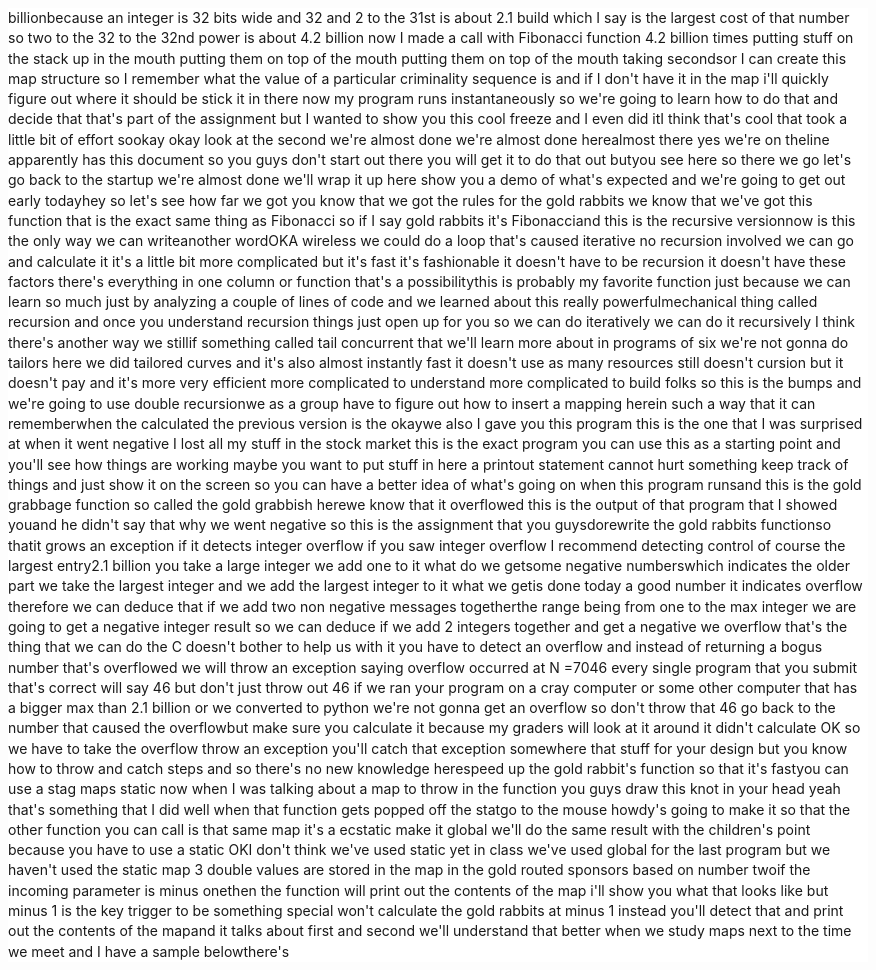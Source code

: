 billionbecause an integer is 32 bits wide and 32 and 2 to the 31st is about 2.1 build which I say is the largest cost of that number so two to the 32 to the 32nd power is about 4.2 billion now I made a call with Fibonacci function 4.2 billion times putting stuff on the stack up in the mouth putting them on top of the mouth putting them on top of the mouth taking secondsor I can create this map structure so I remember what the value of a particular criminality sequence is and if I don't have it in the map i'll quickly figure out where it should be stick it in there now my program runs instantaneously so we're going to learn how to do that and decide that that's part of the assignment but I wanted to show you this cool freeze and I even did itI think that's cool that took a little bit of effort sookay okay look at the second we're almost done we're almost done herealmost there yes we're on theline apparently has this document so you guys don't start out there you will get it to do that out butyou see here so there we go let's go back to the startup we're almost done we'll wrap it up here show you a demo of what's expected and we're going to get out early todayhey so let's see how far we got you know that we got the rules for the gold rabbits we know that we've got this function that is the exact same thing as Fibonacci so if I say gold rabbits it's Fibonacciand this is the recursive versionnow is this the only way we can writeanother wordOKA wireless we could do a loop that's caused iterative no recursion involved we can go and calculate it it's a little bit more complicated but it's fast it's fashionable it doesn't have to be recursion it doesn't have these factors there's everything in one column or function that's a possibilitythis is probably my favorite function just because we can learn so much just by analyzing a couple of lines of code and we learned about this really powerfulmechanical thing called recursion and once you understand recursion things just open up for you so we can do iteratively we can do it recursively I think there's another way we stillif something called tail concurrent that we'll learn more about in programs of six we're not gonna do tailors here we did tailored curves and it's also almost instantly fast it doesn't use as many resources still doesn't cursion but it doesn't pay and it's more very efficient more complicated to understand more complicated to build folks so this is the bumps and we're going to use double recursionwe as a group have to figure out how to insert a mapping herein such a way that it can rememberwhen the calculated the previous version is the okaywe also I gave you this program this is the one that I was surprised at when it went negative I lost all my stuff in the stock market this is the exact program you can use this as a starting point and you'll see how things are working maybe you want to put stuff in here a printout statement cannot hurt something keep track of things and just show it on the screen so you can have a better idea of what's going on when this program runsand this is the gold grabbage function so called the gold grabbish herewe know that it overflowed this is the output of that program that I showed youand he didn't say that why we went negative so this is the assignment that you guysdorewrite the gold rabbits functionso thatit grows an exception if it detects integer overflow if you saw integer overflow I recommend detecting control of course the largest entry2.1 billion you take a large integer we add one to it what do we getsome negative numberswhich indicates the older part we take the largest integer and we add the largest integer to it what we getis done today a good number it indicates overflow therefore we can deduce that if we add two non negative messages togetherthe range being from one to the max integer we are going to get a negative integer result so we can deduce if we add 2 integers together and get a negative we overflow that's the thing that we can do the C doesn't bother to help us with it you have to detect an overflow and instead of returning a bogus number that's overflowed we will throw an exception saying overflow occurred at N =7046 every single program that you submit that's correct will say 46 but don't just throw out 46 if we ran your program on a cray computer or some other computer that has a bigger max than 2.1 billion or we converted to python we're not gonna get an overflow so don't throw that 46 go back to the number that caused the overflowbut make sure you calculate it because my graders will look at it around it didn't calculate OK so we have to take the overflow throw an exception you'll catch that exception somewhere that stuff for your design but you know how to throw and catch steps and so there's no new knowledge herespeed up the gold rabbit's function so that it's fastyou can use a stag maps static now when I was talking about a map to throw in the function you guys draw this knot in your head yeah that's something that I did well when that function gets popped off the statgo to the mouse howdy's going to make it so that the other function you can call is that same map it's a ecstatic make it global we'll do the same result with the children's point because you have to use a static OKI don't think we've used static yet in class we've used global for the last program but we haven't used the static map 3 double values are stored in the map in the gold routed sponsors based on number twoif the incoming parameter is minus onethen the function will print out the contents of the map i'll show you what that looks like but minus 1 is the key trigger to be something special won't calculate the gold rabbits at minus 1 instead you'll detect that and print out the contents of the mapand it talks about first and second we'll understand that better when we study maps next to the time we meet and I have a sample belowthere's